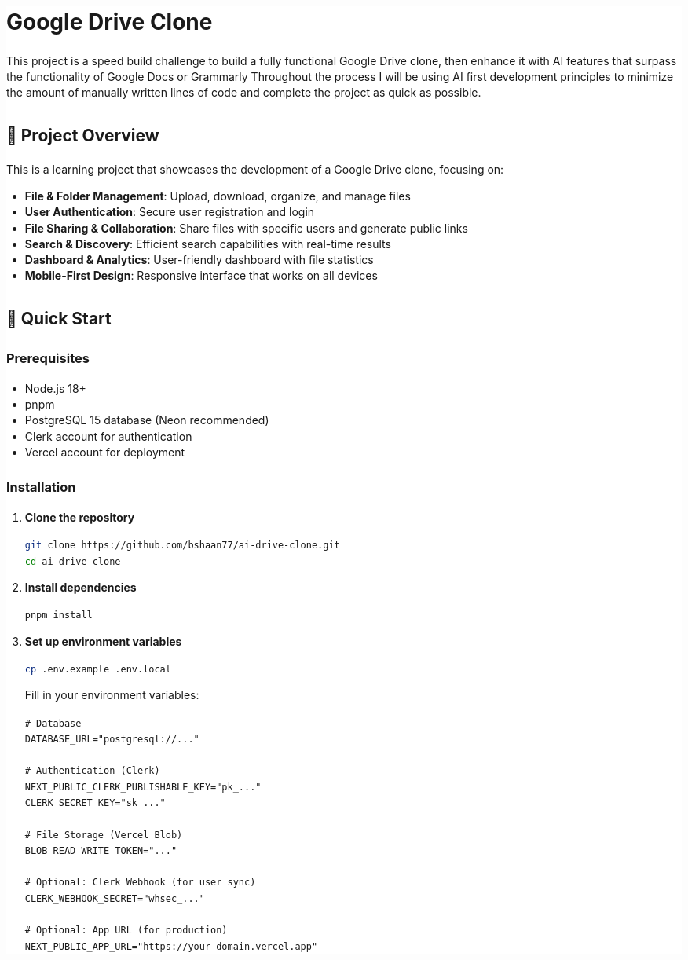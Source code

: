 # Google Drive Clone

This project is a speed build challenge to build a fully functional Google Drive clone, then enhance it with AI features that surpass the functionality of Google Docs or Grammarly  Throughout the process I will be using AI first development principles to minimize the amount of manually written lines of code and complete the project as quick as possible.

## 🎯 Project Overview

This is a learning project that showcases the development of a Google Drive clone, focusing on:

- **File & Folder Management**: Upload, download, organize, and manage files
- **User Authentication**: Secure user registration and login
- **File Sharing & Collaboration**: Share files with specific users and generate public links
- **Search & Discovery**: Efficient search capabilities with real-time results
- **Dashboard & Analytics**: User-friendly dashboard with file statistics
- **Mobile-First Design**: Responsive interface that works on all devices

## 🚀 Quick Start

### Prerequisites

- Node.js 18+
- pnpm
- PostgreSQL 15 database (Neon recommended)
- Clerk account for authentication
- Vercel account for deployment

### Installation

1. **Clone the repository**

   ```bash
   git clone https://github.com/bshaan77/ai-drive-clone.git
   cd ai-drive-clone
   ```

2. **Install dependencies**

   ```bash
   pnpm install
   ```

3. **Set up environment variables**

   ```bash
   cp .env.example .env.local
   ```

   Fill in your environment variables:

   ```env
   # Database
   DATABASE_URL="postgresql://..."

   # Authentication (Clerk)
   NEXT_PUBLIC_CLERK_PUBLISHABLE_KEY="pk_..."
   CLERK_SECRET_KEY="sk_..."

   # File Storage (Vercel Blob)
   BLOB_READ_WRITE_TOKEN="..."

   # Optional: Clerk Webhook (for user sync)
   CLERK_WEBHOOK_SECRET="whsec_..."

   # Optional: App URL (for production)
   NEXT_PUBLIC_APP_URL="https://your-domain.vercel.app"
   ```